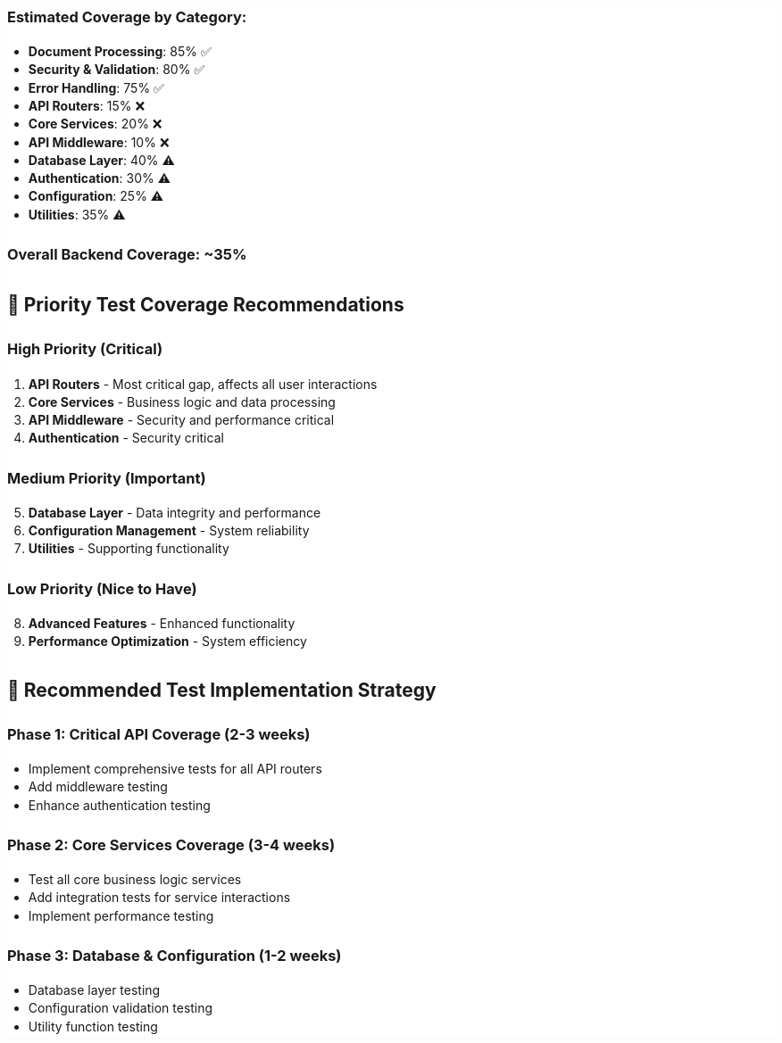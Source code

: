 ### **Estimated Coverage by Category:**
- **Document Processing**: 85% ✅
- **Security & Validation**: 80% ✅
- **Error Handling**: 75% ✅
- **API Routers**: 15% ❌
- **Core Services**: 20% ❌
- **API Middleware**: 10% ❌
- **Database Layer**: 40% ⚠️
- **Authentication**: 30% ⚠️
- **Configuration**: 25% ⚠️
- **Utilities**: 35% ⚠️

### **Overall Backend Coverage: ~35%**

## 🎯 **Priority Test Coverage Recommendations**

### **High Priority (Critical)**
1. **API Routers** - Most critical gap, affects all user interactions
2. **Core Services** - Business logic and data processing
3. **API Middleware** - Security and performance critical
4. **Authentication** - Security critical

### **Medium Priority (Important)**
5. **Database Layer** - Data integrity and performance
6. **Configuration Management** - System reliability
7. **Utilities** - Supporting functionality

### **Low Priority (Nice to Have)**
8. **Advanced Features** - Enhanced functionality
9. **Performance Optimization** - System efficiency

## 🚀 **Recommended Test Implementation Strategy**

### **Phase 1: Critical API Coverage (2-3 weeks)**
- Implement comprehensive tests for all API routers
- Add middleware testing
- Enhance authentication testing

### **Phase 2: Core Services Coverage (3-4 weeks)**
- Test all core business logic services
- Add integration tests for service interactions
- Implement performance testing

### **Phase 3: Database & Configuration (1-2 weeks)**
- Database layer testing
- Configuration validation testing
- Utility function testing
